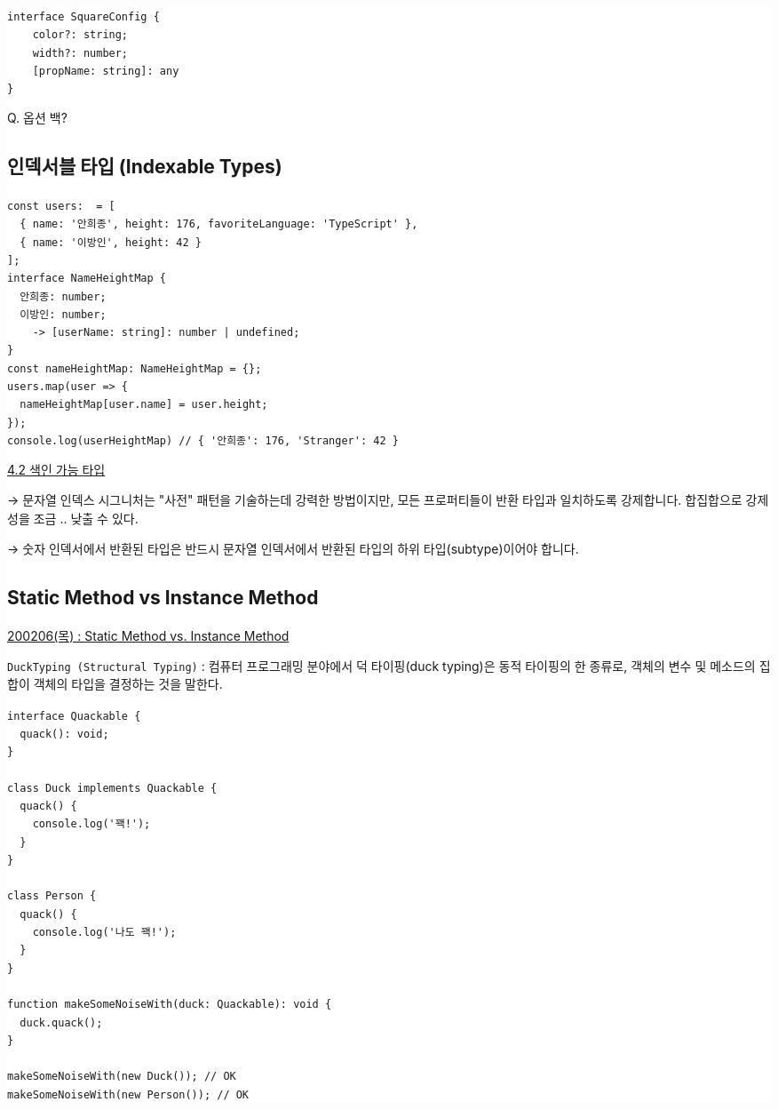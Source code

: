 ```tsx
interface SquareConfig {
    color?: string;
    width?: number;
    [propName: string]: any
}
```

Q. 옵션 백? 

## 인덱서블 타입 (Indexable Types)

```tsx
const users:  = [
  { name: '안희종', height: 176, favoriteLanguage: 'TypeScript' },
  { name: '이방인', height: 42 }
];
interface NameHeightMap {
  안희종: number;
  이방인: number; 
	-> [userName: string]: number | undefined;
}
const nameHeightMap: NameHeightMap = {};
users.map(user => {
  nameHeightMap[user.name] = user.height;
});
console.log(userHeightMap) // { '안희종': 176, 'Stranger': 42 }
```

[4.2 색인 가능 타입](https://ahnheejong.gitbook.io/ts-for-jsdev/04-interface-and-class/indexable-types)

→ 문자열 인덱스 시그니처는 "사전" 패턴을 기술하는데 강력한 방법이지만, 모든 프로퍼티들이 반환 타입과 일치하도록 강제합니다. 합집합으로 강제성을 조금 .. 낮출 수 있다. 

→ 숫자 인덱서에서 반환된 타입은 반드시 문자열 인덱서에서 반환된 타입의 하위 타입(subtype)이어야 합니다.

## Static Method vs Instance Method

[200206(목) : Static Method vs. Instance Method](https://soldonii.tistory.com/144)

`DuckTyping (Structural Typing)` : 컴퓨터 프로그래밍 분야에서 덕 타이핑(duck typing)은 동적 타이핑의 한 종류로, 객체의 변수 및 메소드의 집합이 객체의 타입을 결정하는 것을 말한다.

```tsx
interface Quackable {
  quack(): void;
}

class Duck implements Quackable {
  quack() {
    console.log('꽥!');
  }
}

class Person {
  quack() {
    console.log('나도 꽥!');
  }
}

function makeSomeNoiseWith(duck: Quackable): void {
  duck.quack();
}

makeSomeNoiseWith(new Duck()); // OK
makeSomeNoiseWith(new Person()); // OK
```
